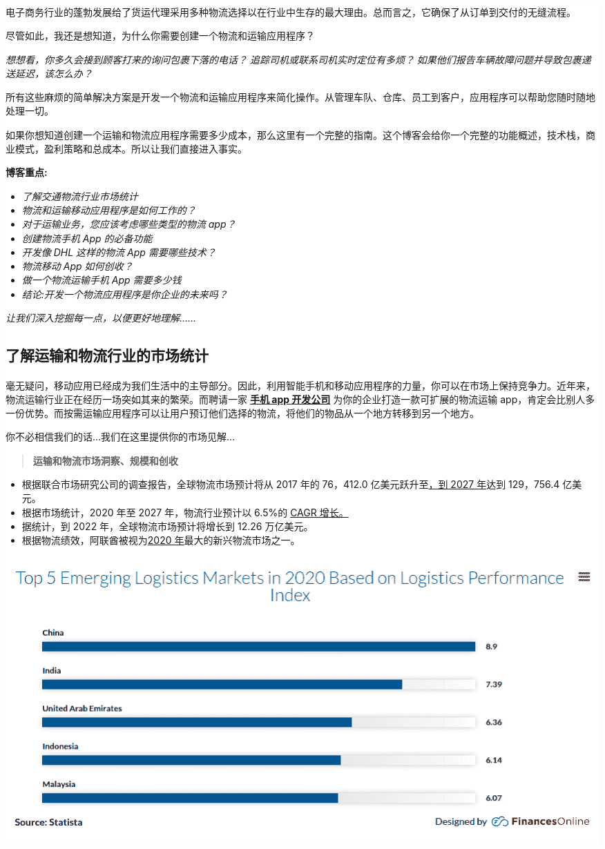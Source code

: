 电子商务行业的蓬勃发展给了货运代理采用多种物流选择以在行业中生存的最大理由。总而言之，它确保了从订单到交付的无缝流程。

尽管如此，我还是想知道，为什么你需要创建一个物流和运输应用程序？

*想想看，你多久会接到顾客打来的询问包裹下落的电话？
追踪司机或联系司机实时定位有多烦？
如果他们报告车辆故障问题并导致包裹递送延迟，该怎么办？*

所有这些麻烦的简单解决方案是开发一个物流和运输应用程序来简化操作。从管理车队、仓库、员工到客户，应用程序可以帮助您随时随地处理一切。

如果你想知道创建一个运输和物流应用程序需要多少成本，那么这里有一个完整的指南。这个博客会给你一个完整的功能概述，技术栈，商业模式，盈利策略和总成本。所以让我们直接进入事实。

**博客重点:**

*   *了解交通物流行业市场统计*
*   *物流和运输移动应用程序是如何工作的？*
*   *对于运输业务，您应该考虑哪些类型的物流 app？*
*   *创建物流手机 App 的必备功能*
*   *开发像 DHL 这样的物流 App 需要哪些技术？*
*   *物流移动 App 如何创收？*
*   *做一个物流运输手机 App 需要多少钱*
*   *结论:开发一个物流应用程序是你企业的未来吗？*

*让我们深入挖掘每一点，以便更好地理解……*

## **了解运输和物流行业的市场统计**

毫无疑问，移动应用已经成为我们生活中的主导部分。因此，利用智能手机和移动应用程序的力量，你可以在市场上保持竞争力。近年来，物流运输行业正在经历一场突如其来的繁荣。而聘请一家 [**手机 app 开发公司**](https://www.xicom.ae/services/mobile-app-development/) 为你的企业打造一款可扩展的物流运输 app，肯定会比别人多一份优势。而按需运输应用程序可以让用户预订他们选择的物流，将他们的物品从一个地方转移到另一个地方。

你不必相信我们的话…我们在这里提供你的市场见解…

> **运输和物流市场洞察、规模和创收**

*   根据联合市场研究公司的调查报告，全球物流市场预计将从 2017 年的 76，412.0 亿美元跃升至[，到 2027 年](https://www.alliedmarketresearch.com/logistics-market)达到 129，756.4 亿美元。
*   根据市场统计，2020 年至 2027 年，物流行业预计以 6.5%的 [CAGR 增长。](https://www.alliedmarketresearch.com/logistics-market)
*   据统计，到 2022 年，全球物流市场预计将增长到 12.26 万亿美元。
*   根据物流绩效，阿联酋被视为[2020 年](https://financesonline.com/transportation-industry-statistics/)最大的新兴物流市场之一。

![](img/75a6c6a7301e1bf0e7a10becb9dc4f0f.png)
